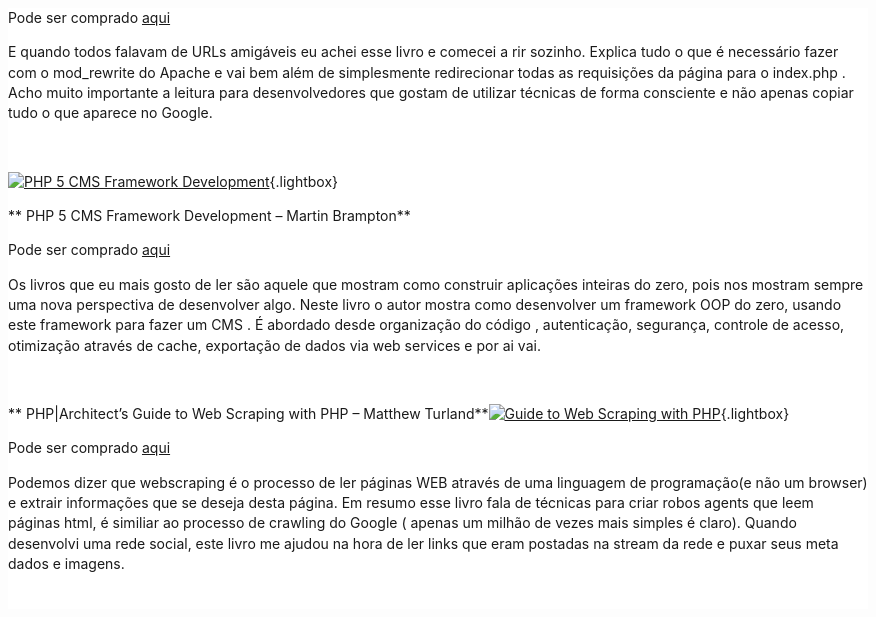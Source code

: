 Pode ser comprado <a href="http://www.amazon.com/Definitive-Guide-Apache-mod_rewrite-Guides/dp/1590595610" target="_blank">aqui</a>

E quando todos falavam de URLs amigáveis eu achei esse livro e comecei a rir sozinho. Explica tudo o que é necessário fazer com o mod_rewrite do Apache e vai bem além de simplesmente redirecionar todas as requisições da página para o index.php . Acho muito importante a leitura para desenvolvedores que gostam de utilizar técnicas de forma consciente e não apenas copiar tudo o que aparece no Google.

&nbsp;

[<img class="alignleft wp-image-249 size-full" src="//www.robissonoliveira.com.br/wp-content/uploads/2013/10/PHP-5-CMS-Framework-Development.png" alt="PHP 5 CMS Framework Development" width="120" height="155" />](https://www.robissonoliveira.com.br/wp-content/uploads/2013/10/PHP-5-CMS-Framework-Development.png){.lightbox}

** PHP 5 CMS Framework Development &#8211; Martin Brampton**

Pode ser comprado <a href="http://www.packtpub.com/php-5-cms-framework-development-2nd-edition/book" target="_blank">aqui</a>

Os livros que eu mais gosto de ler são aquele que mostram como construir aplicações inteiras do zero, pois nos mostram sempre uma nova perspectiva de desenvolver algo. Neste livro o autor mostra como desenvolver um framework OOP do zero, usando este framework para fazer um CMS . É abordado desde organização do código , autenticação, segurança, controle de acesso, otimização através de cache, exportação de dados via web services e por ai vai.

&nbsp;

** PHP|Architect’s Guide to Web Scraping with PHP &#8211; Matthew Turland**[<img class="alignleft wp-image-251 size-full" src="//www.robissonoliveira.com.br/wp-content/uploads/2013/10/Guide-to-Web-Scraping-with-PHP.png" alt="Guide to Web Scraping with PHP" width="120" height="151" />](https://www.robissonoliveira.com.br/wp-content/uploads/2013/10/Guide-to-Web-Scraping-with-PHP.png){.lightbox}

Pode ser comprado <a href="http://www.amazon.com/php-architects-Guide-Web-Scraping/dp/0981034519" target="_blank">aqui</a>

Podemos dizer que webscraping é o processo de ler páginas WEB através de uma linguagem de programação(e não um browser) e extrair informações que se deseja desta página. Em resumo esse livro fala de técnicas para criar robos agents que leem   páginas html, é similiar ao processo de crawling do Google ( apenas um milhão de vezes mais simples é claro). Quando desenvolvi uma rede social, este livro me ajudou na hora de ler links que eram postadas na stream da rede e puxar seus meta dados e imagens.

&nbsp;